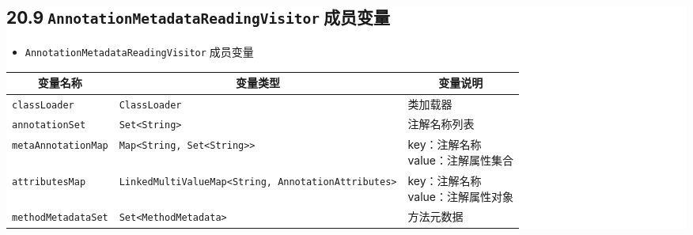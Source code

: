 



## 20.9 `AnnotationMetadataReadingVisitor` 成员变量

-  `AnnotationMetadataReadingVisitor` 成员变量

| 变量名称 | 变量类型 | 变量说明 |
| -------- | -------- | -------- |
| `classLoader`       | `ClassLoader` | 类加载器 |
| `annotationSet`       | `Set<String>` | 注解名称列表 |
| `metaAnnotationMap`       | `Map<String, Set<String>>` | key：注解名称<br />value：注解属性集合 |
| `attributesMap`       | `LinkedMultiValueMap<String, AnnotationAttributes>` | key：注解名称<br />value：注解属性对象 |
| `methodMetadataSet`       | `Set<MethodMetadata>` | 方法元数据 |

